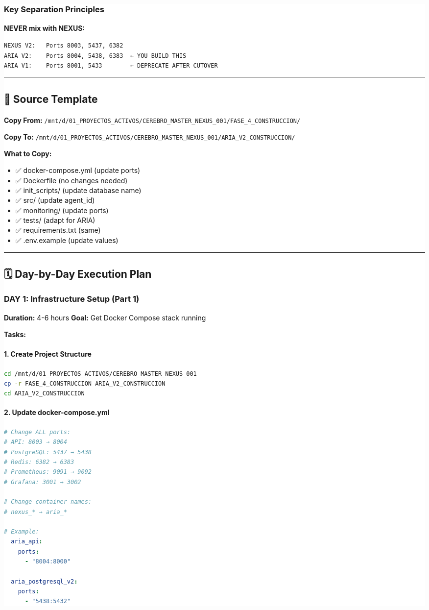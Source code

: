 ### Key Separation Principles

**NEVER mix with NEXUS:**
```
NEXUS V2:   Ports 8003, 5437, 6382
ARIA V2:    Ports 8004, 5438, 6383  ← YOU BUILD THIS
ARIA V1:    Ports 8001, 5433        ← DEPRECATE AFTER CUTOVER
```

---

## 📁 Source Template

**Copy From:** `/mnt/d/01_PROYECTOS_ACTIVOS/CEREBRO_MASTER_NEXUS_001/FASE_4_CONSTRUCCION/`

**Copy To:** `/mnt/d/01_PROYECTOS_ACTIVOS/CEREBRO_MASTER_NEXUS_001/ARIA_V2_CONSTRUCCION/`

**What to Copy:**
- ✅ docker-compose.yml (update ports)
- ✅ Dockerfile (no changes needed)
- ✅ init_scripts/ (update database name)
- ✅ src/ (update agent_id)
- ✅ monitoring/ (update ports)
- ✅ tests/ (adapt for ARIA)
- ✅ requirements.txt (same)
- ✅ .env.example (update values)

---

## 🗓️ Day-by-Day Execution Plan

### **DAY 1: Infrastructure Setup (Part 1)**

**Duration:** 4-6 hours
**Goal:** Get Docker Compose stack running

**Tasks:**

#### 1. Create Project Structure
```bash
cd /mnt/d/01_PROYECTOS_ACTIVOS/CEREBRO_MASTER_NEXUS_001
cp -r FASE_4_CONSTRUCCION ARIA_V2_CONSTRUCCION
cd ARIA_V2_CONSTRUCCION
```

#### 2. Update docker-compose.yml
```yaml
# Change ALL ports:
# API: 8003 → 8004
# PostgreSQL: 5437 → 5438
# Redis: 6382 → 6383
# Prometheus: 9091 → 9092
# Grafana: 3001 → 3002

# Change container names:
# nexus_* → aria_*

# Example:
  aria_api:
    ports:
      - "8004:8000"

  aria_postgresql_v2:
    ports:
      - "5438:5432"
```